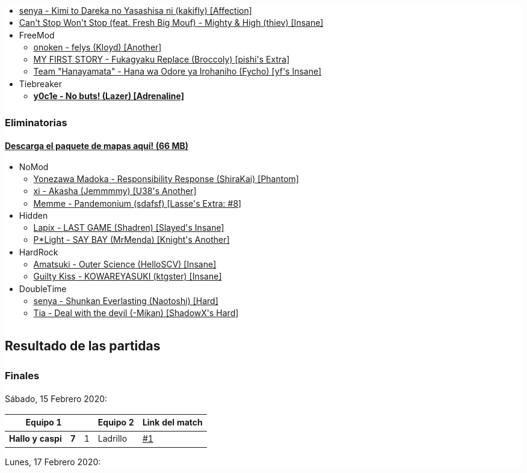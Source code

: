   - [senya - Kimi to Dareka no Yasashisa ni (kakifly) \[Affection\]](https://osu.ppy.sh/beatmapsets/250337#osu/596161)
  - [Can't Stop Won't Stop (feat. Fresh Big Mouf) - Mighty & High (thiev) \[Insane\]](https://osu.ppy.sh/beatmapsets/770361#osu/1744709)
- FreeMod
  - [onoken - felys (Kloyd) \[Another\]](https://osu.ppy.sh/beatmapsets/235496#osu/546339)
  - [MY FIRST STORY - Fukagyaku Replace (Broccoly) \[pishi's Extra\]](https://osu.ppy.sh/beatmapsets/383270#osu/870566)
  - [Team "Hanayamata" - Hana wa Odore ya Irohaniho (Fycho) \[yf's Insane\]](https://osu.ppy.sh/beatmapsets/529815#osu/1128414)
- Tiebreaker
  - **[y0c1e - No buts! (Lazer) \[Adrenaline\]](https://osu.ppy.sh/beatmapsets/402278#osu/874939)**

### Eliminatorias

**[Descarga el paquete de mapas aquí! (66 MB)](https://www.mediafire.com/file/wn4sqp2gdkdfpw7/CHT_Mappool.rar/file)**

- NoMod
  - [Yonezawa Madoka - Responsibility Response (ShiraKai) \[Phantom\]](https://osu.ppy.sh/beatmapsets/276997#osu/627765)
  - [xi - Akasha (Jemmmmy) \[U38's Another\]](https://osu.ppy.sh/beatmapsets/118768#osu/323883)
  - [Memme - Pandemonium (sdafsf) \[Lasse's Extra: #8\]](https://osu.ppy.sh/beatmapsets/734190#osu/1550984)
- Hidden
  - [Lapix - LAST GAME (Shadren) \[Slayed's Insane\]](https://osu.ppy.sh/beatmapsets/524004#osu/1137713)
  - [P\*Light - SAY BAY (MrMenda) \[Knight's Another\]](https://osu.ppy.sh/beatmapsets/807330#osu/1694422)
- HardRock
  - [Amatsuki - Outer Science (HelloSCV) \[Insane\]](https://osu.ppy.sh/beatmapsets/134767#osu/337873)
  - [Guilty Kiss - KOWAREYASUKI (ktgster) \[Insane\]](https://osu.ppy.sh/beatmapsets/766867#osu/1619027)
- DoubleTime
  - [senya - Shunkan Everlasting (Naotoshi) \[Hard\]](https://osu.ppy.sh/beatmapsets/657870#osu/1414839)
  - [Tia - Deal with the devil (-Mikan) \[ShadowX's Hard\]](https://osu.ppy.sh/beatmapsets/819239#osu/1882028)

## Resultado de las partidas

### Finales

Sábado, 15 Febrero 2020:

| Equipo 1 |  |  | Equipo 2 | Link del match |
| --: | :-: | :-: | :-- | :-- |
| **Hallo y caspi** | **7** | 1 | Ladrillo | [#1](https://osu.ppy.sh/community/matches/58471366) |

Lunes, 17 Febrero 2020:


[flag_AR]: /wiki/shared/flag/AR.gif "Argentina"
[flag_BG]: /wiki/shared/flag/BG.gif "Bulgaria"
[flag_BO]: /wiki/shared/flag/BO.gif "Bolivia"
[flag_CA]: /wiki/shared/flag/CA.gif "Canadá"
[flag_CL]: /wiki/shared/flag/CL.gif "Chile"
[flag_CO]: /wiki/shared/flag/CO.gif "Colombia"
[flag_DE]: /wiki/shared/flag/DE.gif "Alemania"
[flag_DO]: /wiki/shared/flag/DO.gif "República Dominicana"
[flag_EC]: /wiki/shared/flag/EC.gif "Ecuador"
[flag_ES]: /wiki/shared/flag/ES.gif "España"
[flag_FR]: /wiki/shared/flag/FR.gif "Francia"
[flag_HN]: /wiki/shared/flag/HN.gif "Honduras"
[flag_ID]: /wiki/shared/flag/ID.gif "Indonesia"
[flag_MX]: /wiki/shared/flag/MX.gif "México"
[flag_PA]: /wiki/shared/flag/PA.gif "Panamá"
[flag_PE]: /wiki/shared/flag/PE.gif "Perú"
[flag_PR]: /wiki/shared/flag/PR.gif "Puerto Rico"
[flag_PT]: /wiki/shared/flag/PT.gif "Portugal"
[flag_PY]: /wiki/shared/flag/PY.gif "Paraguay"
[flag_QA]: /wiki/shared/flag/QA.gif "Catar"
[flag_RO]: /wiki/shared/flag/RO.gif "Rumania"
[flag_SV]: /wiki/shared/flag/SV.gif "El Salvador"
[flag_US]: /wiki/shared/flag/US.gif "Estados Unidos"
[flag_UY]: /wiki/shared/flag/UY.gif "Uruguay"
[flag_VE]: /wiki/shared/flag/VE.gif "Venezuela"
